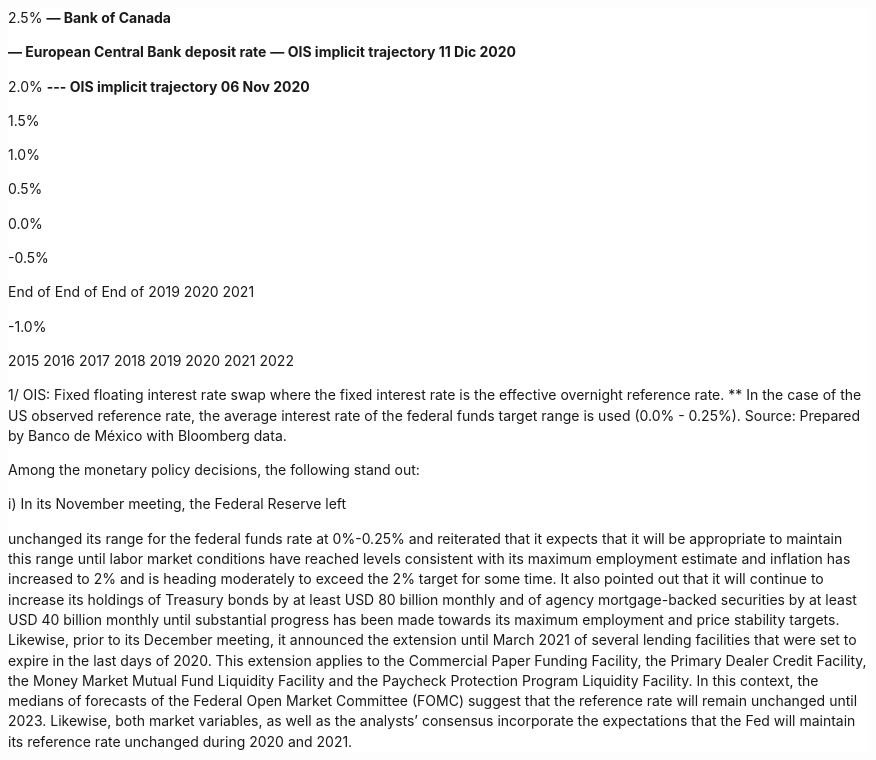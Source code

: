 2.5% **― Bank of Canada**

**― European Central Bank deposit rate**
**― OIS implicit trajectory 11 Dic 2020**

2.0% **--- OIS implicit trajectory 06 Nov 2020**

1.5%

1.0%

0.5%

0.0%

-0.5%

End of End of End of
2019 2020 2021

-1.0%

2015 2016 2017 2018 2019 2020 2021 2022

1/ OIS: Fixed floating interest rate swap where the fixed interest rate is the
effective overnight reference rate.
** In the case of the US observed reference rate, the average interest rate
of the federal funds target range is used (0.0% - 0.25%).
Source: Prepared by Banco de México with Bloomberg data.

Among the monetary policy decisions, the following
stand out:

i) In its November meeting, the Federal Reserve left

unchanged its range for the federal funds rate at
0%-0.25% and reiterated that it expects that it will be
appropriate to maintain this range until labor market
conditions have reached levels consistent with its
maximum employment estimate and inflation has
increased to 2% and is heading moderately to
exceed the 2% target for some time. It also pointed
out that it will continue to increase its holdings of
Treasury bonds by at least USD 80 billion monthly
and of agency mortgage-backed securities by at
least USD 40 billion monthly until substantial
progress has been made towards its maximum
employment and price stability targets. Likewise,
prior to its December meeting, it announced the
extension until March 2021 of several lending
facilities that were set to expire in the last days of
2020. This extension applies to the Commercial
Paper Funding Facility, the Primary Dealer Credit
Facility, the Money Market Mutual Fund Liquidity
Facility and the Paycheck Protection Program
Liquidity Facility. In this context, the medians of
forecasts of the Federal Open Market Committee
(FOMC) suggest that the reference rate will remain
unchanged until 2023. Likewise, both market
variables, as well as the analysts’ consensus
incorporate the expectations that the Fed will
maintain its reference rate unchanged during 2020
and 2021.
